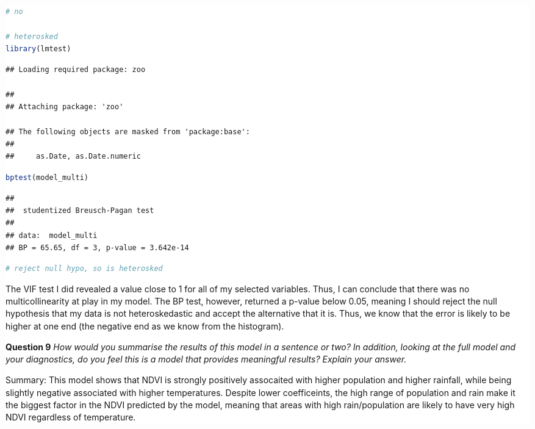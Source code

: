 ``` r
# no

# heterosked
library(lmtest)
```

    ## Loading required package: zoo

    ## 
    ## Attaching package: 'zoo'

    ## The following objects are masked from 'package:base':
    ## 
    ##     as.Date, as.Date.numeric

``` r
bptest(model_multi)
```

    ## 
    ##  studentized Breusch-Pagan test
    ## 
    ## data:  model_multi
    ## BP = 65.65, df = 3, p-value = 3.642e-14

``` r
# reject null hypo, so is heterosked
```

The VIF test I did revealed a value close to 1 for all of my selected
variables. Thus, I can conclude that there was no multicollinearity at
play in my model. The BP test, however, returned a p-value below 0.05,
meaning I should reject the null hypothesis that my data is not
heteroskedastic and accept the alternative that it is. Thus, we know
that the error is likely to be higher at one end (the negative end as we
know from the histogram).

**Question 9** *How would you summarise the results of this model in a
sentence or two? In addition, looking at the full model and your
diagnostics, do you feel this is a model that provides meaningful
results? Explain your answer.*

Summary: This model shows that NDVI is strongly positively assocaited
with higher population and higher rainfall, while being slightly
negative associated with higher temperatures. Despite lower
coefficeints, the high range of population and rain make it the biggest
factor in the NDVI predicted by the model, meaning that areas with high
rain/population are likely to have very high NDVI regardless of
temperature.
